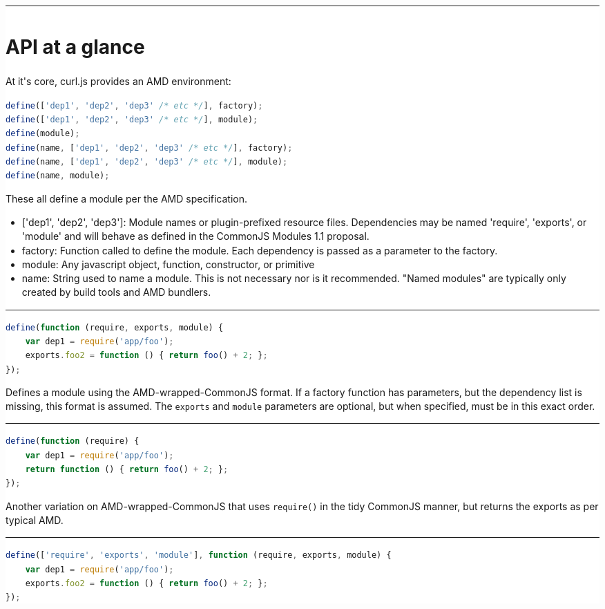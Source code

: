 ----------------------------------------

API at a glance
===============

At it's core, curl.js provides an AMD environment:

```javascript
define(['dep1', 'dep2', 'dep3' /* etc */], factory);
define(['dep1', 'dep2', 'dep3' /* etc */], module);
define(module);
define(name, ['dep1', 'dep2', 'dep3' /* etc */], factory);
define(name, ['dep1', 'dep2', 'dep3' /* etc */], module);
define(name, module);
```

These all define a module per the AMD specification.

* ['dep1', 'dep2', 'dep3']: Module names or plugin-prefixed resource files.
Dependencies may be named 'require', 'exports', or 'module' and will behave
as defined in the CommonJS Modules 1.1 proposal.
* factory: Function called to define the module.  Each dependency is
  passed as a parameter to the factory.
* module: Any javascript object, function, constructor, or primitive
* name: String used to name a module. This is not necessary nor is it
  recommended.  "Named modules" are typically only created by build tools
  and AMD bundlers.

----------------------------------------

```javascript
define(function (require, exports, module) {
	var dep1 = require('app/foo');
	exports.foo2 = function () { return foo() + 2; };
});
```

Defines a module using the AMD-wrapped-CommonJS format.  If a factory function
has parameters, but the dependency list is missing, this format is assumed.
The `exports` and `module` parameters are optional, but when specified, must
be in this exact order.

----------------------------------------

```javascript
define(function (require) {
	var dep1 = require('app/foo');
	return function () { return foo() + 2; };
});
```

Another variation on AMD-wrapped-CommonJS that uses `require()` in the
tidy CommonJS manner, but returns the exports as per typical AMD.

----------------------------------------

```javascript
define(['require', 'exports', 'module'], function (require, exports, module) {
	var dep1 = require('app/foo');
	exports.foo2 = function () { return foo() + 2; };
});
```
